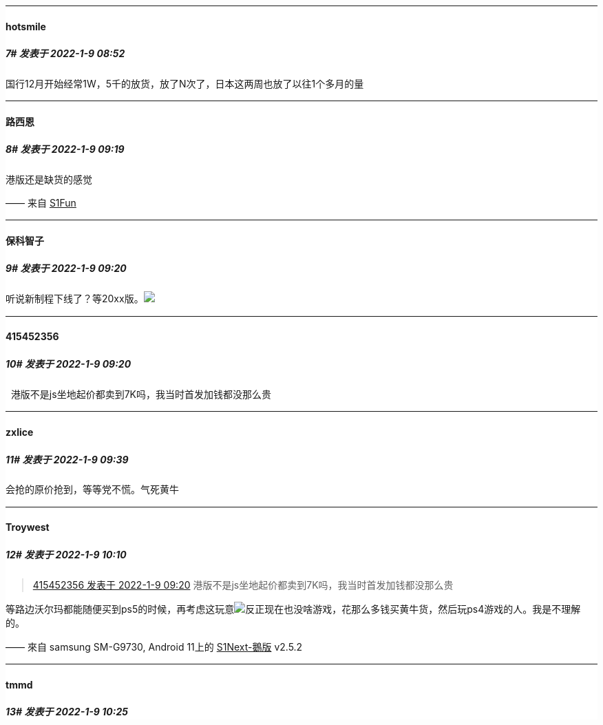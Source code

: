 *****

####  hotsmile  
##### 7#       发表于 2022-1-9 08:52

国行12月开始经常1W，5千的放货，放了N次了，日本这两周也放了以往1个多月的量

*****

####  路西恩  
##### 8#       发表于 2022-1-9 09:19

港版还是缺货的感觉

—— 来自 [S1Fun](https://s1fun.koalcat.com)

*****

####  保科智子  
##### 9#       发表于 2022-1-9 09:20

听说新制程下线了？等20xx版。<img src="https://static.saraba1st.com/image/smiley/face2017/067.png" referrerpolicy="no-referrer">

*****

####  415452356  
##### 10#       发表于 2022-1-9 09:20

  港版不是js坐地起价都卖到7K吗，我当时首发加钱都没那么贵

*****

####  zxlice  
##### 11#       发表于 2022-1-9 09:39

会抢的原价抢到，等等党不慌。气死黄牛

*****

####  Troywest  
##### 12#       发表于 2022-1-9 10:10

<blockquote><a href="httphttps://bbs.saraba1st.com/2b/forum.php?mod=redirect&amp;goto=findpost&amp;pid=54218720&amp;ptid=2046433" target="_blank">415452356 发表于 2022-1-9 09:20</a>
港版不是js坐地起价都卖到7K吗，我当时首发加钱都没那么贵</blockquote>
等路边沃尔玛都能随便买到ps5的时候，再考虑这玩意<img src="https://static.saraba1st.com/image/smiley/face2017/037.png" referrerpolicy="no-referrer">反正现在也没啥游戏，花那么多钱买黄牛货，然后玩ps4游戏的人。我是不理解的。

—— 來自 samsung SM-G9730, Android 11上的 [S1Next-鵝版](https://github.com/ykrank/S1-Next/releases) v2.5.2

*****

####  tmmd  
##### 13#       发表于 2022-1-9 10:25
